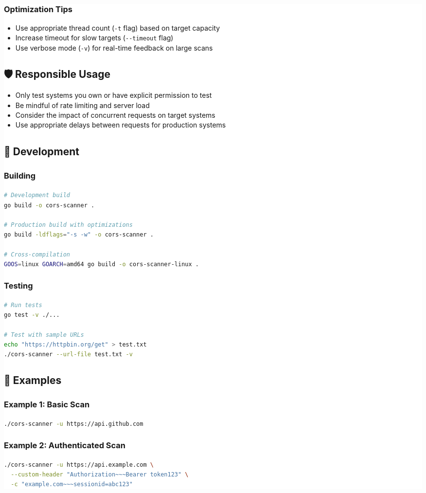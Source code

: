 ### Optimization Tips
- Use appropriate thread count (`-t` flag) based on target capacity
- Increase timeout for slow targets (`--timeout` flag)
- Use verbose mode (`-v`) for real-time feedback on large scans

## 🛡️ Responsible Usage

- Only test systems you own or have explicit permission to test
- Be mindful of rate limiting and server load
- Consider the impact of concurrent requests on target systems
- Use appropriate delays between requests for production systems

## 🔧 Development

### Building
```bash
# Development build
go build -o cors-scanner .

# Production build with optimizations
go build -ldflags="-s -w" -o cors-scanner .

# Cross-compilation
GOOS=linux GOARCH=amd64 go build -o cors-scanner-linux .
```

### Testing
```bash
# Run tests
go test -v ./...

# Test with sample URLs
echo "https://httpbin.org/get" > test.txt
./cors-scanner --url-file test.txt -v
```

## 📝 Examples

### Example 1: Basic Scan
```bash
./cors-scanner -u https://api.github.com
```

### Example 2: Authenticated Scan
```bash
./cors-scanner -u https://api.example.com \
  --custom-header "Authorization~~~Bearer token123" \
  -c "example.com~~~sessionid=abc123"
```
